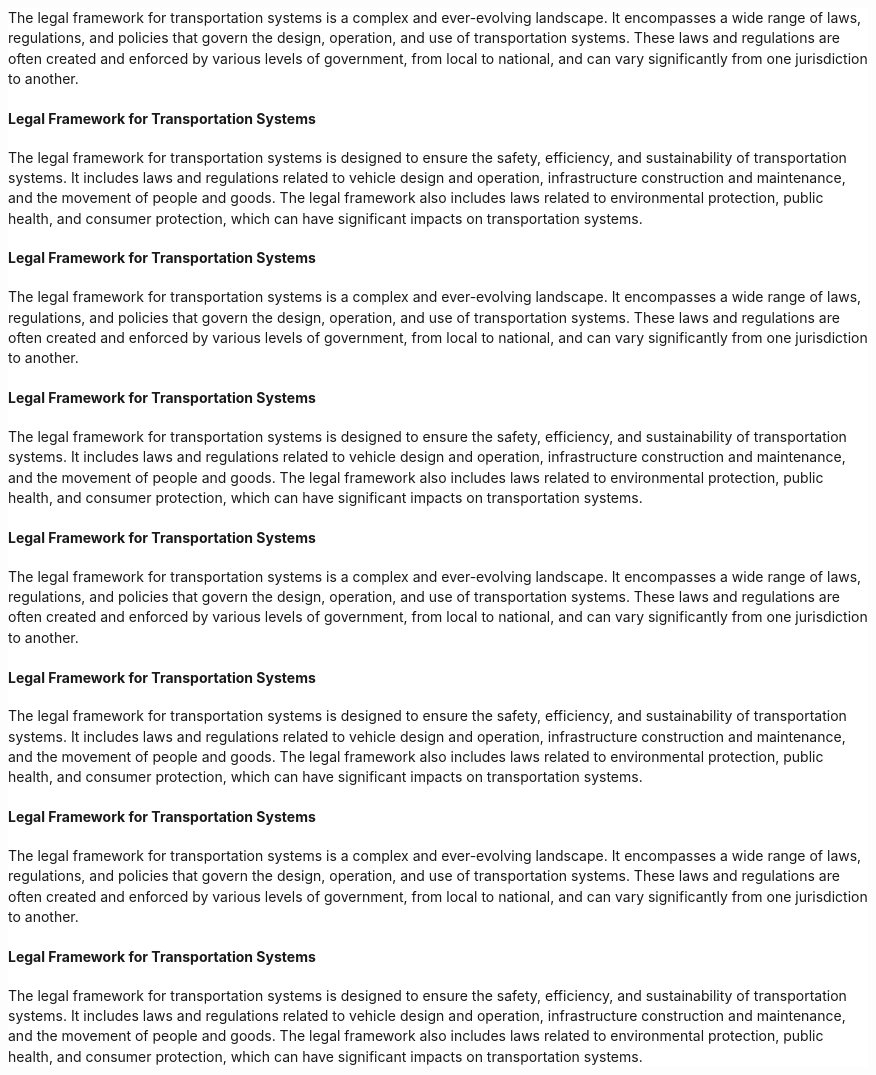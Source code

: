 The legal framework for transportation systems is a complex and ever-evolving landscape. It encompasses a wide range of laws, regulations, and policies that govern the design, operation, and use of transportation systems. These laws and regulations are often created and enforced by various levels of government, from local to national, and can vary significantly from one jurisdiction to another.

#### Legal Framework for Transportation Systems

The legal framework for transportation systems is designed to ensure the safety, efficiency, and sustainability of transportation systems. It includes laws and regulations related to vehicle design and operation, infrastructure construction and maintenance, and the movement of people and goods. The legal framework also includes laws related to environmental protection, public health, and consumer protection, which can have significant impacts on transportation systems.

#### Legal Framework for Transportation Systems

The legal framework for transportation systems is a complex and ever-evolving landscape. It encompasses a wide range of laws, regulations, and policies that govern the design, operation, and use of transportation systems. These laws and regulations are often created and enforced by various levels of government, from local to national, and can vary significantly from one jurisdiction to another.

#### Legal Framework for Transportation Systems

The legal framework for transportation systems is designed to ensure the safety, efficiency, and sustainability of transportation systems. It includes laws and regulations related to vehicle design and operation, infrastructure construction and maintenance, and the movement of people and goods. The legal framework also includes laws related to environmental protection, public health, and consumer protection, which can have significant impacts on transportation systems.

#### Legal Framework for Transportation Systems

The legal framework for transportation systems is a complex and ever-evolving landscape. It encompasses a wide range of laws, regulations, and policies that govern the design, operation, and use of transportation systems. These laws and regulations are often created and enforced by various levels of government, from local to national, and can vary significantly from one jurisdiction to another.

#### Legal Framework for Transportation Systems

The legal framework for transportation systems is designed to ensure the safety, efficiency, and sustainability of transportation systems. It includes laws and regulations related to vehicle design and operation, infrastructure construction and maintenance, and the movement of people and goods. The legal framework also includes laws related to environmental protection, public health, and consumer protection, which can have significant impacts on transportation systems.

#### Legal Framework for Transportation Systems

The legal framework for transportation systems is a complex and ever-evolving landscape. It encompasses a wide range of laws, regulations, and policies that govern the design, operation, and use of transportation systems. These laws and regulations are often created and enforced by various levels of government, from local to national, and can vary significantly from one jurisdiction to another.

#### Legal Framework for Transportation Systems

The legal framework for transportation systems is designed to ensure the safety, efficiency, and sustainability of transportation systems. It includes laws and regulations related to vehicle design and operation, infrastructure construction and maintenance, and the movement of people and goods. The legal framework also includes laws related to environmental protection, public health, and consumer protection, which can have significant impacts on transportation systems.
